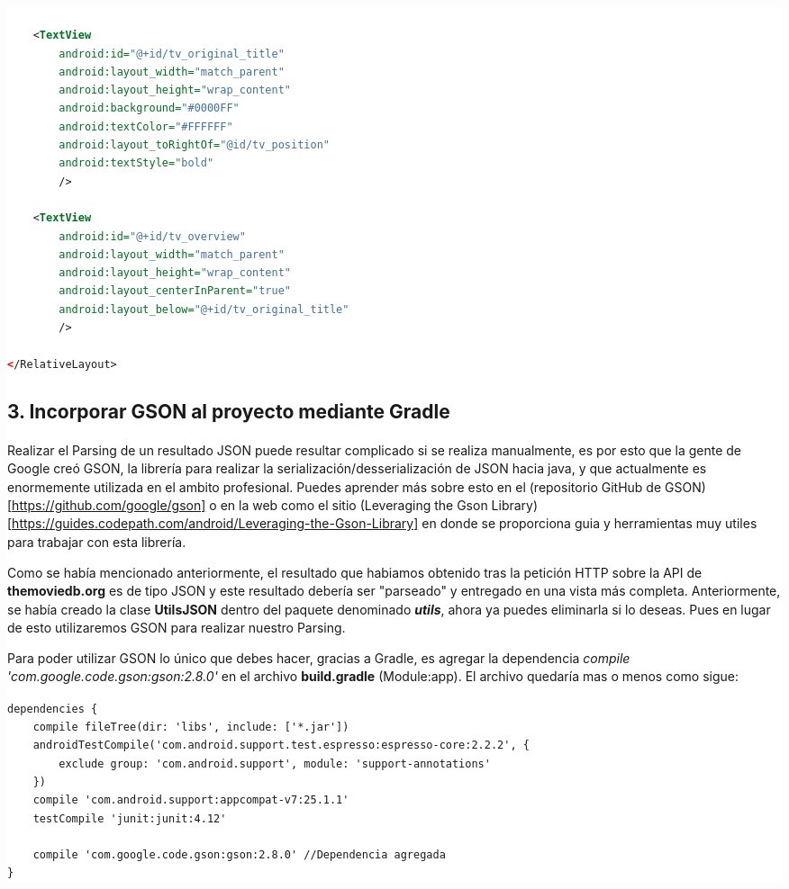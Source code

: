 ```xml

    <TextView
        android:id="@+id/tv_original_title"
        android:layout_width="match_parent"
        android:layout_height="wrap_content"
        android:background="#0000FF"
        android:textColor="#FFFFFF"
        android:layout_toRightOf="@id/tv_position"
        android:textStyle="bold"
        />

    <TextView
        android:id="@+id/tv_overview"
        android:layout_width="match_parent"
        android:layout_height="wrap_content"
        android:layout_centerInParent="true"
        android:layout_below="@+id/tv_original_title"
        />

</RelativeLayout>
```

##  3. Incorporar GSON al proyecto mediante Gradle

Realizar el Parsing de un resultado JSON puede resultar complicado si se realiza manualmente, es por esto que la gente de Google creó GSON, la librería para realizar la serialización/desserialización de JSON hacia java, y que actualmente es enormemente utilizada en el ambito profesional.  Puedes aprender más sobre esto en el (repositorio GitHub de GSON)[https://github.com/google/gson] o en la web como el sitio (Leveraging the Gson Library)[https://guides.codepath.com/android/Leveraging-the-Gson-Library] en donde se proporciona guia y herramientas muy utiles para trabajar con esta librería.  

Como se había mencionado anteriormente, el resultado que habiamos obtenido tras la petición HTTP sobre la API de **themoviedb.org**  es de tipo JSON y este resultado debería ser "parseado" y entregado en una vista más completa. Anteriormente, se había creado la clase **UtilsJSON** dentro del paquete denominado ***utils***, ahora ya puedes eliminarla si lo deseas.  Pues en lugar de esto utilizaremos GSON para realizar nuestro Parsing.

Para poder utilizar GSON lo único que debes hacer, gracias a Gradle, es agregar la dependencia *compile 'com.google.code.gson:gson:2.8.0'* en el archivo **build.gradle** (Module:app).  El archivo quedaría mas o menos como sigue:  

```
dependencies {
    compile fileTree(dir: 'libs', include: ['*.jar'])
    androidTestCompile('com.android.support.test.espresso:espresso-core:2.2.2', {
        exclude group: 'com.android.support', module: 'support-annotations'
    })
    compile 'com.android.support:appcompat-v7:25.1.1'
    testCompile 'junit:junit:4.12'

    compile 'com.google.code.gson:gson:2.8.0' //Dependencia agregada
}
```
